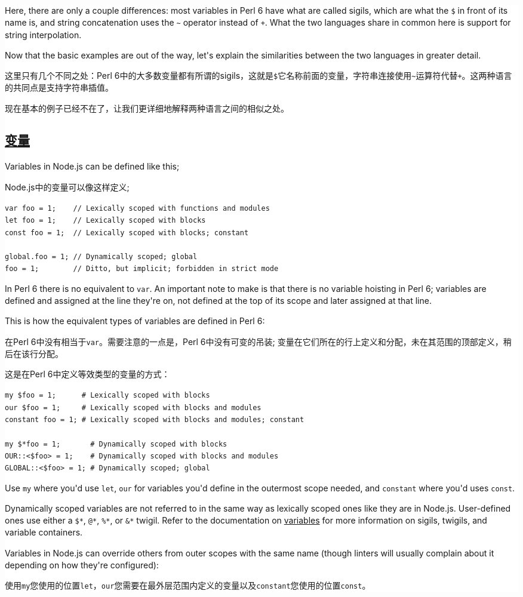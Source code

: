 Here, there are only a couple differences: most variables in Perl 6 have what are called sigils, which are what the `$` in front of its name is, and string concatenation uses the `~` operator instead of `+`. What the two languages share in common here is support for string interpolation.

Now that the basic examples are out of the way, let's explain the similarities between the two languages in greater detail.

这里只有几个不同之处：Perl 6中的大多数变量都有所谓的sigils，这就是`$`它名称前面的变量，字符串连接使用`~`运算符代替`+`。这两种语言的共同点是支持字符串插值。

现在基本的例子已经不在了，让我们更详细地解释两种语言之间的相似之处。

## [变量](https://docs.perl6.org/language/js-nutshell#___top)

Variables in Node.js can be defined like this;

Node.js中的变量可以像这样定义;

```
var foo = 1;    // Lexically scoped with functions and modules
let foo = 1;    // Lexically scoped with blocks
const foo = 1;  // Lexically scoped with blocks; constant
 
global.foo = 1; // Dynamically scoped; global
foo = 1;        // Ditto, but implicit; forbidden in strict mode
```

In Perl 6 there is no equivalent to `var`. An important note to make is that there is no variable hoisting in Perl 6; variables are defined and assigned at the line they're on, not defined at the top of its scope and later assigned at that line.

This is how the equivalent types of variables are defined in Perl 6:

在Perl 6中没有相当于`var`。需要注意的一点是，Perl 6中没有可变的吊装; 变量在它们所在的行上定义和分配，未在其范围的顶部定义，稍后在该行分配。

这是在Perl 6中定义等效类型的变量的方式：

```
my $foo = 1;      # Lexically scoped with blocks 
our $foo = 1;     # Lexically scoped with blocks and modules 
constant foo = 1; # Lexically scoped with blocks and modules; constant 
 
my $*foo = 1;       # Dynamically scoped with blocks 
OUR::<$foo> = 1;    # Dynamically scoped with blocks and modules 
GLOBAL::<$foo> = 1; # Dynamically scoped; global 
```

Use `my` where you'd use `let`, `our` for variables you'd define in the outermost scope needed, and `constant` where you'd uses `const`.

Dynamically scoped variables are not referred to in the same way as lexically scoped ones like they are in Node.js. User-defined ones use either a `$*`, `@*`, `%*`, or `&*` twigil. Refer to the documentation on [variables](https://docs.perl6.org/language/variables) for more information on sigils, twigils, and variable containers.

Variables in Node.js can override others from outer scopes with the same name (though linters will usually complain about it depending on how they're configured):

使用`my`您使用的位置`let`，`our`您需要在最外层范围内定义的变量以及`constant`您使用的位置`const`。
